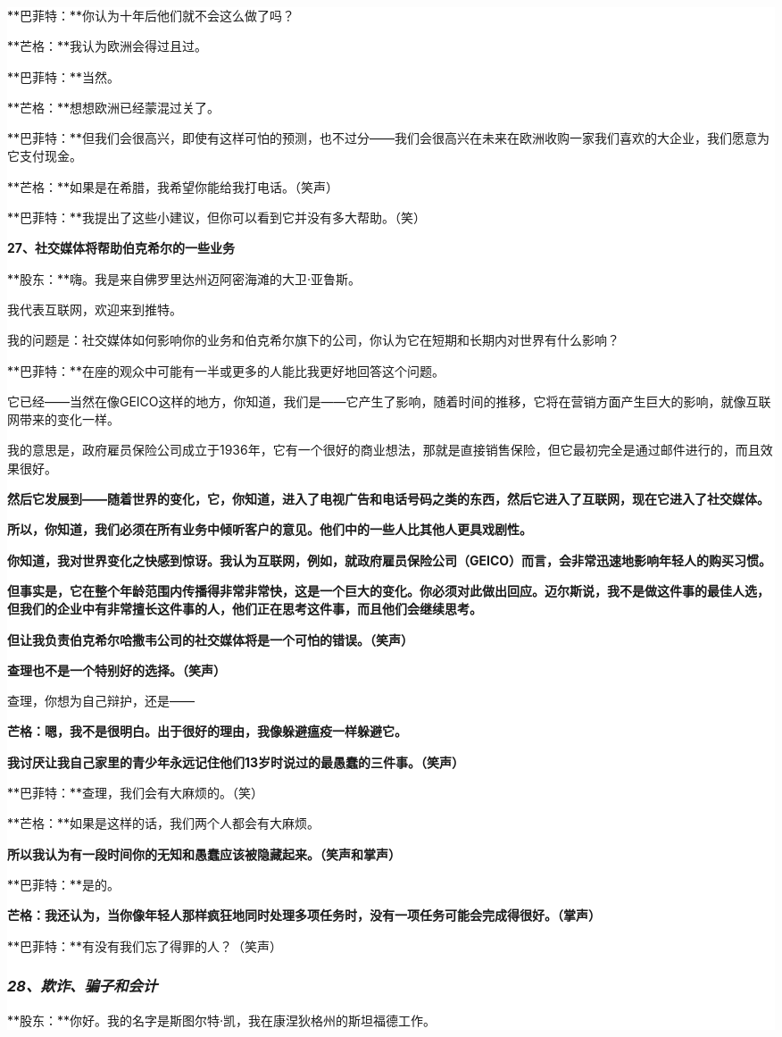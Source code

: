 **巴菲特：**你认为十年后他们就不会这么做了吗？

**芒格：**我认为欧洲会得过且过。

**巴菲特：**当然。

**芒格：**想想欧洲已经蒙混过关了。

**巴菲特：**但我们会很高兴，即使有这样可怕的预测，也不过分——我们会很高兴在未来在欧洲收购一家我们喜欢的大企业，我们愿意为它支付现金。

**芒格：**如果是在希腊，我希望你能给我打电话。（笑声）

**巴菲特：**我提出了这些小建议，但你可以看到它并没有多大帮助。（笑）



**27、社交媒体将帮助伯克希尔的一些业务**

**股东：**嗨。我是来自佛罗里达州迈阿密海滩的大卫·亚鲁斯。

我代表互联网，欢迎来到推特。

我的问题是：社交媒体如何影响你的业务和伯克希尔旗下的公司，你认为它在短期和长期内对世界有什么影响？

**巴菲特：**在座的观众中可能有一半或更多的人能比我更好地回答这个问题。

它已经——当然在像GEICO这样的地方，你知道，我们是——它产生了影响，随着时间的推移，它将在营销方面产生巨大的影响，就像互联网带来的变化一样。

我的意思是，政府雇员保险公司成立于1936年，它有一个很好的商业想法，那就是直接销售保险，但它最初完全是通过邮件进行的，而且效果很好。

**然后它发展到——随着世界的变化，它，你知道，进入了电视广告和电话号码之类的东西，然后它进入了互联网，现在它进入了社交媒体。**

**所以，你知道，我们必须在所有业务中倾听客户的意见。他们中的一些人比其他人更具戏剧性。**

**你知道，我对世界变化之快感到惊讶。我认为互联网，例如，就政府雇员保险公司（GEICO）而言，会非常迅速地影响年轻人的购买习惯。**

**但事实是，它在整个年龄范围内传播得非常非常快，这是一个巨大的变化。你必须对此做出回应。迈尔斯说，我不是做这件事的最佳人选，但我们的企业中有非常擅长这件事的人，他们正在思考这件事，而且他们会继续思考。**

**但让我负责伯克希尔哈撒韦公司的社交媒体将是一个可怕的错误。（笑声）**

**查理也不是一个特别好的选择。（笑声）**

查理，你想为自己辩护，还是——

**芒格：嗯，我不是很明白。出于很好的理由，我像躲避瘟疫一样躲避它。**

**我讨厌让我自己家里的青少年永远记住他们13岁时说过的最愚蠢的三件事。（笑声）**

**巴菲特：**查理，我们会有大麻烦的。（笑）

**芒格：**如果是这样的话，我们两个人都会有大麻烦。

**所以我认为有一段时间你的无知和愚蠢应该被隐藏起来。（笑声和掌声）**

**巴菲特：**是的。

**芒格：我还认为，当你像年轻人那样疯狂地同时处理多项任务时，没有一项任务可能会完成得很好。（掌声）**

**巴菲特：**有没有我们忘了得罪的人？（笑声）



### *28、欺诈、骗子和会计*

**股东：**你好。我的名字是斯图尔特·凯，我在康涅狄格州的斯坦福德工作。
